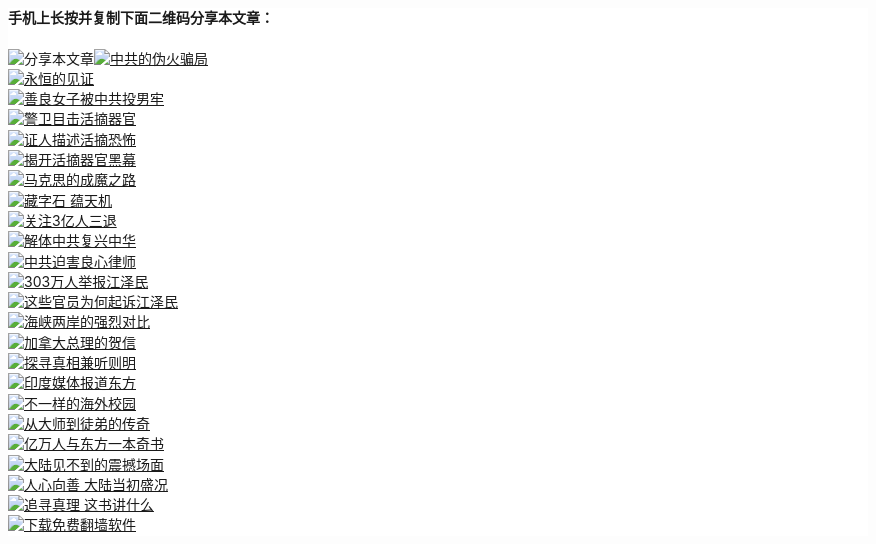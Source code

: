 <strong>手机上长按并复制下面二维码分享本文章：</strong><br><br><img src="https://chart.apis.google.com/chart?cht=qr&chs=240x240&choe=UTF-8&chld=M|2&chl=https://github.com/kmnmys3204/djy/blob/master/gb/20/11/13/n12547194.md%231" title="分享本文章"></td><td VALIGN=TOP><a href="https://github.com/kmnmys3204/djy/blob/master/gb/16/1/21/n4622075.md?dfh#1" target="_blank"><img src="https://raw.githubusercontent.com/kmnmys3204/djy/master/gb/300/wei-f1.jpg" title="中共的伪火骗局"  alt="中共的伪火骗局"></a><br><a href="https://github.com/kmnmys3204/www/blob/master/README.md?dfh#9" target="_blank"><img src="https://raw.githubusercontent.com/kmnmys3204/djy/master/gb/300/yong-h.jpg" title="永恒的见证"  alt="永恒的见证"></a><br><a href="https://github.com/kmnmys3204/djy/blob/master/gb/13/9/29/n3974789.md?dfh#1" target="_blank"><img src="https://raw.githubusercontent.com/kmnmys3204/djy/master/gb/300/shang-lnz.jpg" title="善良女子被中共投男牢"  alt="善良女子被中共投男牢"></a><br><a href="https://github.com/kmnmys3204/djy/blob/master/gb/16/3/16/n4663449.md?dfh#1" target="_blank"><img src="https://raw.githubusercontent.com/kmnmys3204/djy/master/gb/300/huo-z3.jpg" title="警卫目击活摘器官"  alt="警卫目击活摘器官"></a><br><a href="https://github.com/kmnmys3204/djy/blob/master/gb/16/8/7/n8177641.md?dfh#1" target="_blank"><img src="https://raw.githubusercontent.com/kmnmys3204/djy/master/gb/300/huo-z4.jpg" title="证人描述活摘恐怖"  alt="证人描述活摘恐怖"></a><br><a href="https://github.com/kmnmys3204/djy/blob/master/gb/10/4/19/n2881569.md?dfh#1" target="_blank"><img src="https://raw.githubusercontent.com/kmnmys3204/djy/master/gb/300/huo-z1.jpg" title="揭开活摘器官黑幕"  alt="揭开活摘器官黑幕"></a><br><a href="https://github.com/kmnmys3204/djy/blob/master/gb/10/11/7/n3077476.md?dfh#1" target="_blank"><img src="https://raw.githubusercontent.com/kmnmys3204/djy/master/gb/300/ma-ks.jpg" title="马克思的成魔之路"  alt="马克思的成魔之路"></a><br><a href="https://github.com/kmnmys3204/djy/blob/master/gb/14/6/9/n4173977.md?dfh#1" target="_blank"><img src="https://raw.githubusercontent.com/kmnmys3204/djy/master/gb/300/chang-zs.jpg" title="藏字石 蕴天机"  alt="藏字石 蕴天机"></a><br><a href="https://github.com/kmnmys3204/djy/blob/master/gb/18/5/10/n10381511.md?dfh#1" target="_blank"><img src="https://raw.githubusercontent.com/kmnmys3204/djy/master/gb/300/st1.jpg" title="关注3亿人三退"  alt="关注3亿人三退"></a><br><a href="https://github.com/kmnmys3204/djy/blob/master/gb/18/3/21/n10237682.md?dfh#1" target="_blank"><img src="https://raw.githubusercontent.com/kmnmys3204/djy/master/gb/300/jie-t.jpg" title="解体中共复兴中华"  alt="解体中共复兴中华"></a><br><a href="https://github.com/kmnmys3204/djy/blob/master/gb/9/2/9/n2422991.md?dfh#1" target="_blank"><img src="https://raw.githubusercontent.com/kmnmys3204/djy/master/gb/300/gao-zs.jpg" title="中共迫害良心律师"  alt="中共迫害良心律师"></a><br><a href="https://github.com/kmnmys3204/djy/blob/master/gb/18/12/9/n10900044.md?dfh#1" target="_blank"><img src="https://raw.githubusercontent.com/kmnmys3204/djy/master/gb/300/sj1.jpg" title="303万人举报江泽民"  alt="303万人举报江泽民"></a><br><a href="https://github.com/kmnmys3204/djy/blob/master/gb/18/8/28/n10672014.md?dfh#1" target="_blank"><img src="https://raw.githubusercontent.com/kmnmys3204/djy/master/gb/300/sj2.jpg" title="这些官员为何起诉江泽民"  alt="这些官员为何起诉江泽民"></a><br><a href="https://github.com/kmnmys3204/djy/blob/master/gb/8/12/18/n2367165.md?dfh#1" target="_blank"><img src="https://raw.githubusercontent.com/kmnmys3204/djy/master/gb/300/liangan.jpg" title="海峡两岸的强烈对比"  alt="海峡两岸的强烈对比"></a><br><a href="https://github.com/kmnmys3204/djy/blob/master/gb/15/12/10/n4593139.md?dfh#1" target="_blank"><img src="https://raw.githubusercontent.com/kmnmys3204/djy/master/gb/300/jia-ndzl.jpg" title="加拿大总理的贺信"  alt="加拿大总理的贺信"></a><br><a href="https://github.com/kmnmys3204/djy/blob/master/gb/11/6/17/n3289382.md?dfh#1" target="_blank"><img src="https://raw.githubusercontent.com/kmnmys3204/djy/master/gb/300/xiao-wd.jpg" title="探寻真相兼听则明"  alt="探寻真相兼听则明"></a><br><a href="https://github.com/kmnmys3204/djy/blob/master/gb/18/10/27/n10812623.md?dfh#1" target="_blank"><img src="https://raw.githubusercontent.com/kmnmys3204/djy/master/gb/300/yindu.jpg" title="印度媒体报道东方"  alt="印度媒体报道东方"></a><br><a href="https://github.com/kmnmys3204/djy/blob/master/gb/18/6/9/n10469652.md?dfh#1" target="_blank"><img src="https://raw.githubusercontent.com/kmnmys3204/djy/master/gb/300/xie-j.jpg" title="不一样的海外校园"  alt="不一样的海外校园"></a><br><a href="https://github.com/kmnmys3204/djy/blob/master/gb/7/4/5/n1669415.md?dfh#1" target="_blank"><img src="https://raw.githubusercontent.com/kmnmys3204/djy/master/gb/300/li-up.jpg" title="从大师到徒弟的传奇"  alt="从大师到徒弟的传奇"></a><br><a href="https://github.com/kmnmys3204/djy/blob/master/gb/17/5/26/n9191512.md?dfh#1" target="_blank"><img src="https://raw.githubusercontent.com/kmnmys3204/djy/master/gb/300/zfl2.jpg" title="亿万人与东方一本奇书"  alt="亿万人与东方一本奇书"></a><br><a href="https://github.com/kmnmys3204/djy/blob/master/gb/13/11/27/n4020290.md?dfh#1" target="_blank"><img src="https://raw.githubusercontent.com/kmnmys3204/djy/master/gb/300/zhen-h.jpg" title="大陆见不到的震撼场面"  alt="大陆见不到的震撼场面"></a><br><a href="https://github.com/kmnmys3204/djy/blob/master/gb/15/7/17/n4482910.md?dfh#1" target="_blank"><img src="https://raw.githubusercontent.com/kmnmys3204/djy/master/gb/300/dalu-sk.jpg" title="人心向善 大陆当初盛况"  alt="人心向善 大陆当初盛况"></a><br><a href="https://github.com/kmnmys3204/djy/blob/master/gb/19/1/5/n10955468.md?dfh#1" target="_blank"><img src="https://raw.githubusercontent.com/kmnmys3204/djy/master/gb/300/zfl1.jpg" title="追寻真理 这书讲什么"  alt="追寻真理 这书讲什么"></a><br><a href="https://github.com/kmnmys3204/www/blob/master/README.md?dfh#1" target="_blank"><img src="https://raw.githubusercontent.com/kmnmys3204/djy/master/gb/300/fq1.jpg" title="下载免费翻墙软件"  alt="下载免费翻墙软件"></a><br></td></tr></table>
